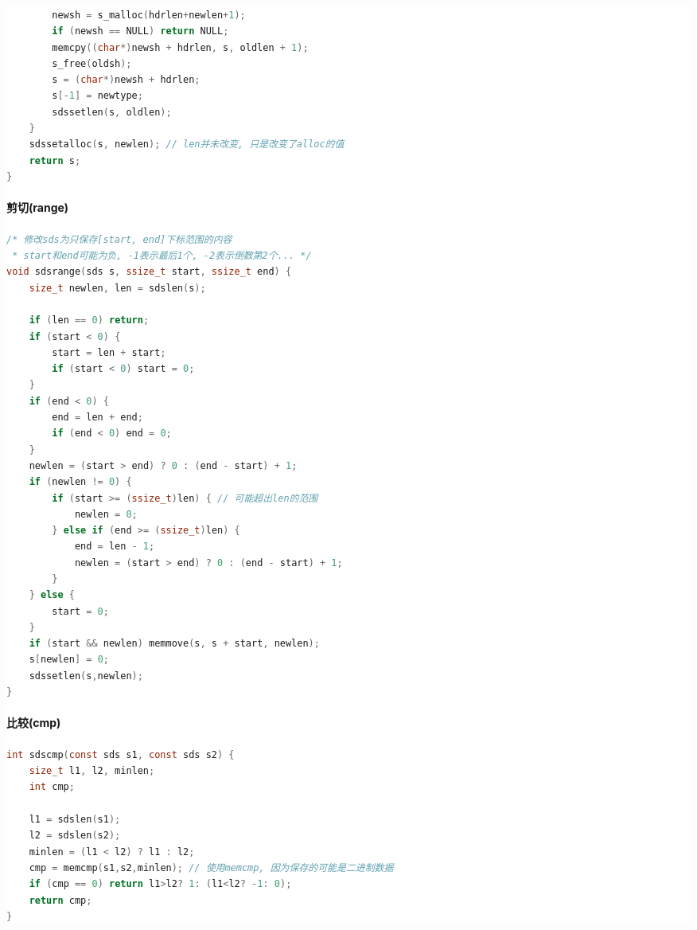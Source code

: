 ```c
        newsh = s_malloc(hdrlen+newlen+1);
        if (newsh == NULL) return NULL;
        memcpy((char*)newsh + hdrlen, s, oldlen + 1);
        s_free(oldsh);
        s = (char*)newsh + hdrlen;
        s[-1] = newtype;
        sdssetlen(s, oldlen);
    }
    sdssetalloc(s, newlen); // len并未改变, 只是改变了alloc的值
    return s;
}
```

#### 剪切(range)
```c
/* 修改sds为只保存[start, end]下标范围的内容
 * start和end可能为负, -1表示最后1个, -2表示倒数第2个... */
void sdsrange(sds s, ssize_t start, ssize_t end) {
    size_t newlen, len = sdslen(s);

    if (len == 0) return;
    if (start < 0) {
        start = len + start;
        if (start < 0) start = 0;
    }
    if (end < 0) {
        end = len + end;
        if (end < 0) end = 0;
    }
    newlen = (start > end) ? 0 : (end - start) + 1;
    if (newlen != 0) {
        if (start >= (ssize_t)len) { // 可能超出len的范围
            newlen = 0;
        } else if (end >= (ssize_t)len) {
            end = len - 1;
            newlen = (start > end) ? 0 : (end - start) + 1;
        }
    } else {
        start = 0;
    }
    if (start && newlen) memmove(s, s + start, newlen);
    s[newlen] = 0;
    sdssetlen(s,newlen);
}
```

#### 比较(cmp)
```c
int sdscmp(const sds s1, const sds s2) {
    size_t l1, l2, minlen;
    int cmp;

    l1 = sdslen(s1);
    l2 = sdslen(s2);
    minlen = (l1 < l2) ? l1 : l2;
    cmp = memcmp(s1,s2,minlen); // 使用memcmp, 因为保存的可能是二进制数据
    if (cmp == 0) return l1>l2? 1: (l1<l2? -1: 0);
    return cmp;
}
```
